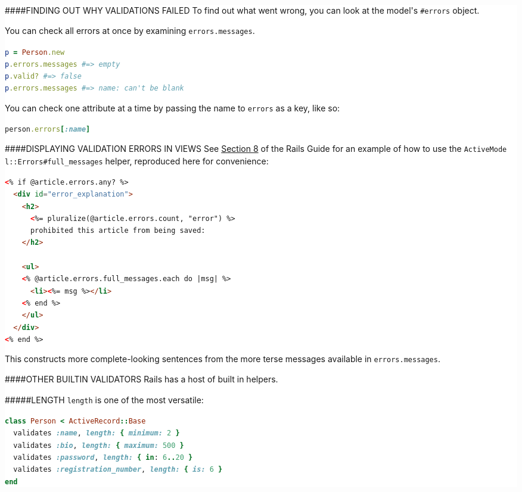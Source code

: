 ####FINDING OUT WHY VALIDATIONS FAILED
To find out what went wrong, you can look at the model's `#errors` object.

You can check all errors at once by examining `errors.messages`.

```ruby
p = Person.new
p.errors.messages #=> empty
p.valid? #=> false
p.errors.messages #=> name: can't be blank
```

You can check one attribute at a time by passing the name to `errors` as a key, like so:

```ruby
person.errors[:name]
```

####DISPLAYING VALIDATION ERRORS IN VIEWS
See [Section 8](http://guides.rubyonrails.org/active_record_validations.html#displaying-validation-errors-in-views) of the Rails Guide for an example of how to use the `ActiveModel::Errors#full_messages` helper, reproduced here for convenience:

```html
<% if @article.errors.any? %>
  <div id="error_explanation">
    <h2>
      <%= pluralize(@article.errors.count, "error") %>
      prohibited this article from being saved:
    </h2>
 
    <ul>
    <% @article.errors.full_messages.each do |msg| %>
      <li><%= msg %></li>
    <% end %>
    </ul>
  </div>
<% end %>
```

This constructs more complete-looking sentences from the more terse messages available in `errors.messages`.

####OTHER BUILTIN VALIDATORS
Rails has a host of built in helpers.

#####LENGTH
`length` is one of the most versatile:

```ruby
class Person < ActiveRecord::Base
  validates :name, length: { minimum: 2 }
  validates :bio, length: { maximum: 500 }
  validates :password, length: { in: 6..20 }
  validates :registration_number, length: { is: 6 }
end
```
